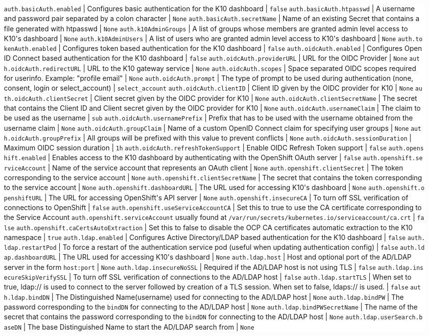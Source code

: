 `auth.basicAuth.enabled` | Configures basic authentication for the K10 dashboard | `false`
`auth.basicAuth.htpasswd` | A username and password pair separated by a colon character | `None`
`auth.basicAuth.secretName` | Name of an existing Secret that contains a file generated with htpasswd | `None`
`auth.k10AdminGroups` | A list of groups whose members are granted admin level access to K10's dashboard | `None`
`auth.k10AdminUsers` | A list of users who are granted admin level access to K10's dashboard | `None`
`auth.tokenAuth.enabled` | Configures token based authentication for the K10 dashboard | `false`
`auth.oidcAuth.enabled` | Configures Open ID Connect based authentication for the K10 dashboard | `false`
`auth.oidcAuth.providerURL` | URL for the OIDC Provider | `None`
`auth.oidcAuth.redirectURL` | URL to the K10 gateway service | `None`
`auth.oidcAuth.scopes` | Space separated OIDC scopes required for userinfo. Example: "profile email" | `None`
`auth.oidcAuth.prompt` | The type of prompt to be used during authentication (none, consent, login or select_account) | `select_account`
`auth.oidcAuth.clientID` | Client ID given by the OIDC provider for K10 | `None`
`auth.oidcAuth.clientSecret` | Client secret given by the OIDC provider for K10 | `None`
`auth.oidcAuth.clientSecretName` | The secret that contains the Client ID and Client secret given by the OIDC provider for K10 | `None`
`auth.oidcAuth.usernameClaim` | The claim to be used as the username | `sub`
`auth.oidcAuth.usernamePrefix` | Prefix that has to be used with the username obtained from the username claim | `None`
`auth.oidcAuth.groupClaim` | Name of a custom OpenID Connect claim for specifying user groups | `None`
`auth.oidcAuth.groupPrefix` | All groups will be prefixed with this value to prevent conflicts | `None`
`auth.oidcAuth.sessionDuration` | Maximum OIDC session duration | `1h`
`auth.oidcAuth.refreshTokenSupport` | Enable OIDC Refresh Token support | `false`
`auth.openshift.enabled` | Enables access to the K10 dashboard by authenticating with the OpenShift OAuth server | `false`
`auth.openshift.serviceAccount` | Name of the service account that represents an OAuth client | `None`
`auth.openshift.clientSecret` | The token corresponding to the service account | `None`
`auth.openshift.clientSecretName` | The secret that contains the token corresponding to the service account | `None`
`auth.openshift.dashboardURL` | The URL used for accessing K10's dashboard | `None`
`auth.openshift.openshiftURL` | The URL for accessing OpenShift's API server | `None`
`auth.openshift.insecureCA` | To turn off SSL verification of connections to OpenShift | `false`
`auth.openshift.useServiceAccountCA` | Set this to true to use the CA certificate corresponding to the Service Account ``auth.openshift.serviceAccount`` usually found at ``/var/run/secrets/kubernetes.io/serviceaccount/ca.crt`` | `false`
`auth.openshift.caCertsAutoExtraction` | Set this to false to disable the OCP CA certificates automatic extraction to the K10 namespace | `true`
`auth.ldap.enabled` | Configures Active Directory/LDAP based authentication for the K10 dashboard | `false`
`auth.ldap.restartPod` | To force a restart of the authentication service pod (useful when updating authentication config) | `false`
`auth.ldap.dashboardURL` | The URL used for accessing K10's dashboard | `None`
`auth.ldap.host` | Host and optional port of the AD/LDAP server in the form `host:port` | `None`
`auth.ldap.insecureNoSSL` | Required if the AD/LDAP host is not using TLS | `false`
`auth.ldap.insecureSkipVerifySSL` | To turn off SSL verification of connections to the AD/LDAP host | `false`
`auth.ldap.startTLS` | When set to true, ldap:// is used to connect to the server followed by creation of a TLS session. When set to false, ldaps:// is used. | `false`
`auth.ldap.bindDN` | The Distinguished Name(username) used for connecting to the AD/LDAP host | `None`
`auth.ldap.bindPW` | The password corresponding to the `bindDN` for connecting to the AD/LDAP host | `None`
`auth.ldap.bindPWSecretName` | The name of the secret that contains the password corresponding to the `bindDN` for connecting to the AD/LDAP host | `None`
`auth.ldap.userSearch.baseDN` | The base Distinguished Name to start the AD/LDAP search from | `None`